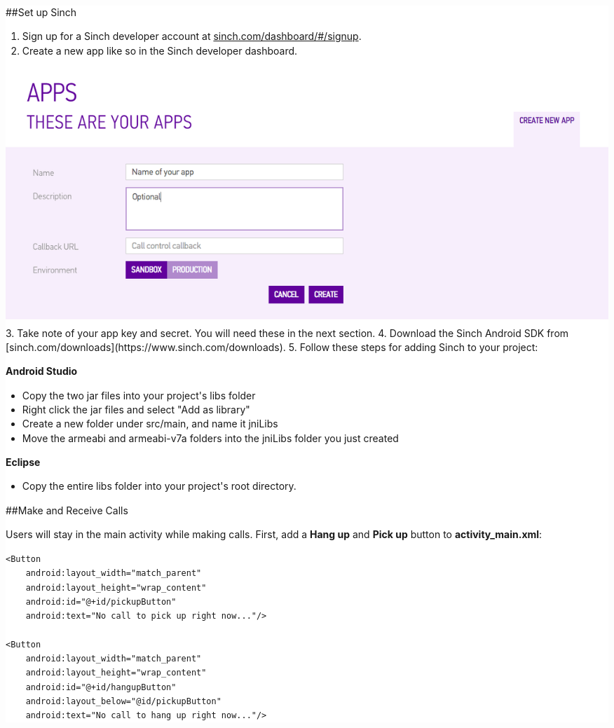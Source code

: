 ##Set up Sinch

1. Sign up for a Sinch developer account at [sinch.com/dashboard/#/signup](https://www.sinch.com/dashboard/#/signup).
2. Create a new app like so in the Sinch developer dashboard.
<img src="images/new-sinch-app.png" style="width:100%;" />
3. Take note of your app key and secret. You will need these in the next section.
4. Download the Sinch Android SDK from [sinch.com/downloads](https://www.sinch.com/downloads).
5. Follow these steps for adding Sinch to your project:

**Android Studio**   
- Copy the two jar files into your project's libs folder    
- Right click the jar files and select "Add as library"    
- Create a new folder under src/main, and name it jniLibs    
- Move the armeabi and armeabi-v7a folders into the jniLibs folder you just created    

**Eclipse**    
- Copy the entire libs folder into your project's root directory.

##Make and Receive Calls

Users will stay in the main activity while making calls. First, add a **Hang up** and **Pick up** button to **activity_main.xml**:

    <Button
        android:layout_width="match_parent"
        android:layout_height="wrap_content"
        android:id="@+id/pickupButton"
        android:text="No call to pick up right now..."/>

    <Button
        android:layout_width="match_parent"
        android:layout_height="wrap_content"
        android:id="@+id/hangupButton"
        android:layout_below="@id/pickupButton"
        android:text="No call to hang up right now..."/>
        